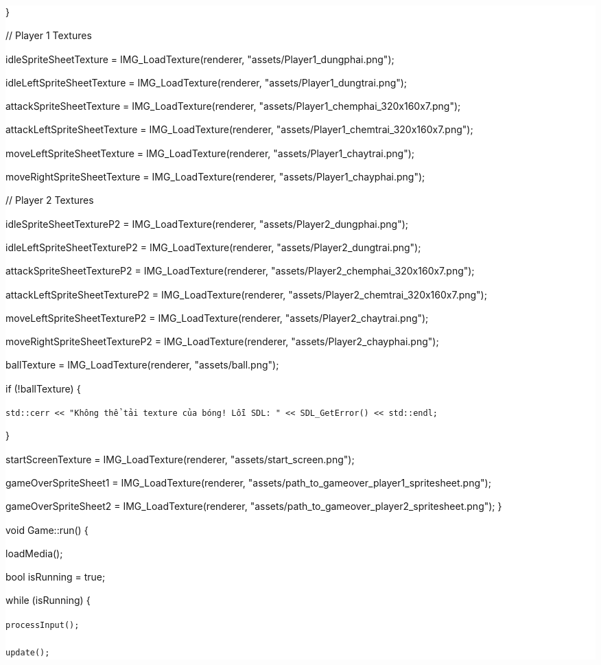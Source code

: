 } 

// Player 1 Textures 

idleSpriteSheetTexture = IMG_LoadTexture(renderer, "assets/Player1_dungphai.png"); 

idleLeftSpriteSheetTexture = IMG_LoadTexture(renderer, "assets/Player1_dungtrai.png"); 

attackSpriteSheetTexture = IMG_LoadTexture(renderer, "assets/Player1_chemphai_320x160x7.png"); 

attackLeftSpriteSheetTexture = IMG_LoadTexture(renderer, "assets/Player1_chemtrai_320x160x7.png"); 

moveLeftSpriteSheetTexture = IMG_LoadTexture(renderer, "assets/Player1_chaytrai.png"); 

moveRightSpriteSheetTexture = IMG_LoadTexture(renderer, "assets/Player1_chayphai.png"); 



// Player 2 Textures 

idleSpriteSheetTextureP2 = IMG_LoadTexture(renderer, "assets/Player2_dungphai.png"); 

idleLeftSpriteSheetTextureP2 = IMG_LoadTexture(renderer, "assets/Player2_dungtrai.png"); 

attackSpriteSheetTextureP2 = IMG_LoadTexture(renderer, "assets/Player2_chemphai_320x160x7.png"); 

attackLeftSpriteSheetTextureP2 = IMG_LoadTexture(renderer, "assets/Player2_chemtrai_320x160x7.png"); 

moveLeftSpriteSheetTextureP2 = IMG_LoadTexture(renderer, "assets/Player2_chaytrai.png"); 

moveRightSpriteSheetTextureP2 = IMG_LoadTexture(renderer, "assets/Player2_chayphai.png"); 



ballTexture = IMG_LoadTexture(renderer, "assets/ball.png"); 

if (!ballTexture) { 

    std::cerr << "Không thể tải texture của bóng! Lỗi SDL: " << SDL_GetError() << std::endl; 

} 

startScreenTexture = IMG_LoadTexture(renderer, "assets/start_screen.png"); 

gameOverSpriteSheet1 = IMG_LoadTexture(renderer, "assets/path_to_gameover_player1_spritesheet.png"); 

gameOverSpriteSheet2 = IMG_LoadTexture(renderer, "assets/path_to_gameover_player2_spritesheet.png"); 
}

void Game::run() {

loadMedia(); 

bool isRunning = true; 



while (isRunning) { 

    processInput(); 

    update(); 

